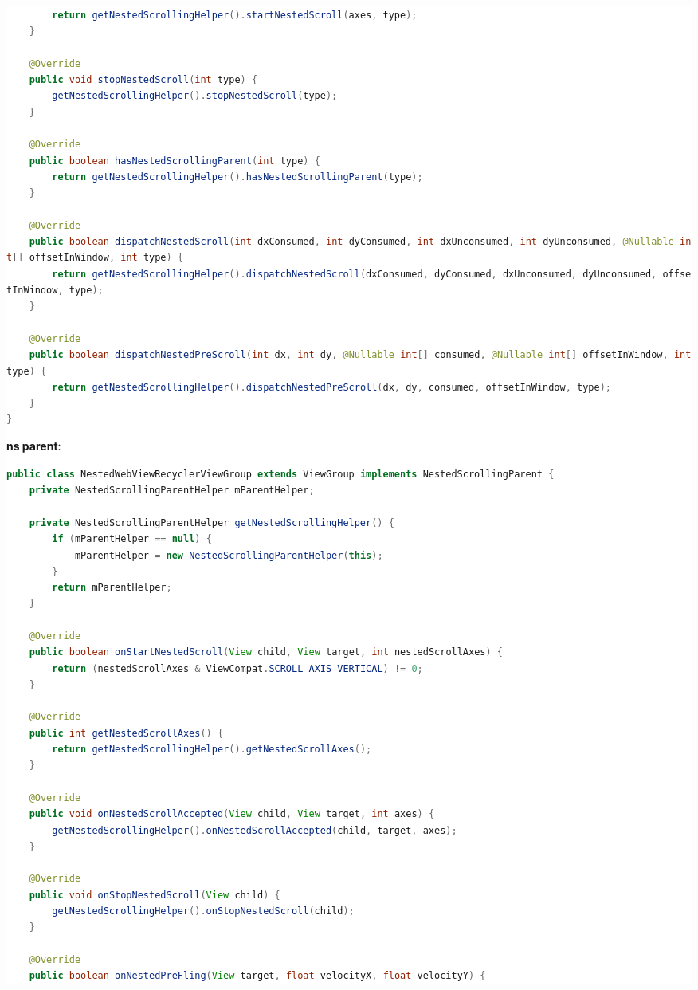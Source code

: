 ```java
        return getNestedScrollingHelper().startNestedScroll(axes, type);
    }

    @Override
    public void stopNestedScroll(int type) {
        getNestedScrollingHelper().stopNestedScroll(type);
    }

    @Override
    public boolean hasNestedScrollingParent(int type) {
        return getNestedScrollingHelper().hasNestedScrollingParent(type);
    }

    @Override
    public boolean dispatchNestedScroll(int dxConsumed, int dyConsumed, int dxUnconsumed, int dyUnconsumed, @Nullable int[] offsetInWindow, int type) {
        return getNestedScrollingHelper().dispatchNestedScroll(dxConsumed, dyConsumed, dxUnconsumed, dyUnconsumed, offsetInWindow, type);
    }

    @Override
    public boolean dispatchNestedPreScroll(int dx, int dy, @Nullable int[] consumed, @Nullable int[] offsetInWindow, int type) {
        return getNestedScrollingHelper().dispatchNestedPreScroll(dx, dy, consumed, offsetInWindow, type);
    }
}
```

**ns parent**:

```java
public class NestedWebViewRecyclerViewGroup extends ViewGroup implements NestedScrollingParent {
    private NestedScrollingParentHelper mParentHelper;

    private NestedScrollingParentHelper getNestedScrollingHelper() {
        if (mParentHelper == null) {
            mParentHelper = new NestedScrollingParentHelper(this);
        }
        return mParentHelper;
    }

    @Override
    public boolean onStartNestedScroll(View child, View target, int nestedScrollAxes) {
        return (nestedScrollAxes & ViewCompat.SCROLL_AXIS_VERTICAL) != 0;
    }

    @Override
    public int getNestedScrollAxes() {
        return getNestedScrollingHelper().getNestedScrollAxes();
    }

    @Override
    public void onNestedScrollAccepted(View child, View target, int axes) {
        getNestedScrollingHelper().onNestedScrollAccepted(child, target, axes);
    }

    @Override
    public void onStopNestedScroll(View child) {
        getNestedScrollingHelper().onStopNestedScroll(child);
    }

    @Override
    public boolean onNestedPreFling(View target, float velocityX, float velocityY) {
```